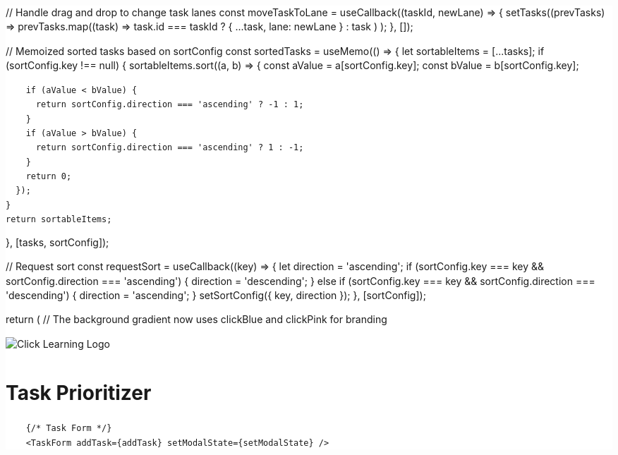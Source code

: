   // Handle drag and drop to change task lanes
  const moveTaskToLane = useCallback((taskId, newLane) => {
    setTasks((prevTasks) =>
      prevTasks.map((task) =>
        task.id === taskId ? { ...task, lane: newLane } : task
      )
    );
  }, []);

  // Memoized sorted tasks based on sortConfig
  const sortedTasks = useMemo(() => {
    let sortableItems = [...tasks];
    if (sortConfig.key !== null) {
      sortableItems.sort((a, b) => {
        const aValue = a[sortConfig.key];
        const bValue = b[sortConfig.key];

        if (aValue < bValue) {
          return sortConfig.direction === 'ascending' ? -1 : 1;
        }
        if (aValue > bValue) {
          return sortConfig.direction === 'ascending' ? 1 : -1;
        }
        return 0;
      });
    }
    return sortableItems;
  }, [tasks, sortConfig]);

  // Request sort
  const requestSort = useCallback((key) => {
    let direction = 'ascending';
    if (sortConfig.key === key && sortConfig.direction === 'ascending') {
      direction = 'descending';
    } else if (sortConfig.key === key && sortConfig.direction === 'descending') {
      direction = 'ascending';
    }
    setSortConfig({ key, direction });
  }, [sortConfig]);

  return (
    // The background gradient now uses clickBlue and clickPink for branding
    <div className="min-h-screen bg-gradient-to-br from-clickBlue-light to-clickPink-light p-4 font-inter text-clickBlue antialiased">
      <div className="container mx-auto max-w-6xl bg-white shadow-xl rounded-xl p-6 md:p-8">
        <div className="flex items-center justify-center mb-8">
          <img src="http://googleusercontent.com/file_content/1" alt="Click Learning Logo" className="h-10 md:h-12 mr-3" />
          <h1 className="text-4xl md:text-5xl font-extrabold text-clickBlue drop-shadow-md">
            Task Prioritizer
          </h1>
        </div>

        {/* Task Form */}
        <TaskForm addTask={addTask} setModalState={setModalState} />
